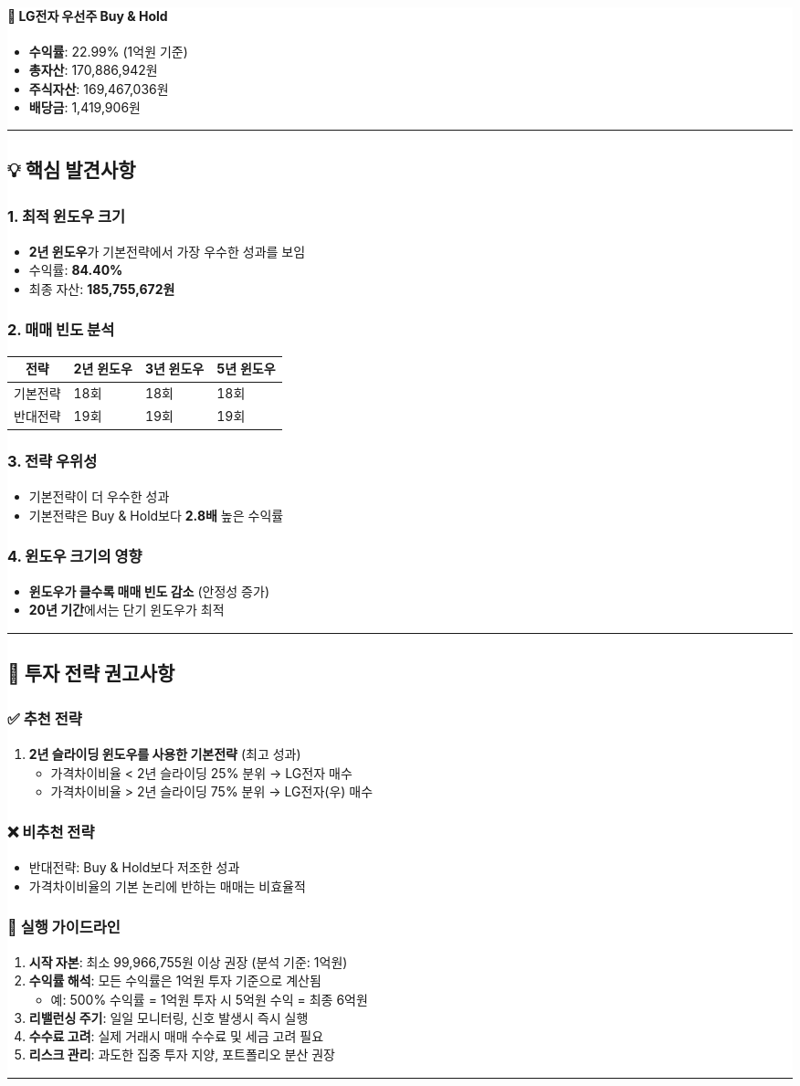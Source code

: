 #### 🔶 **LG전자 우선주 Buy & Hold**
- **수익률**: 22.99% (1억원 기준)
- **총자산**: 170,886,942원
- **주식자산**: 169,467,036원
- **배당금**: 1,419,906원

---

## 💡 **핵심 발견사항**

### 1. **최적 윈도우 크기**
- **2년 윈도우**가 기본전략에서 가장 우수한 성과를 보임
- 수익률: **84.40%**
- 최종 자산: **185,755,672원**

### 2. **매매 빈도 분석**

| 전략 | 2년 윈도우 | 3년 윈도우 | 5년 윈도우 |
|------|-----------|-----------|-----------|
| 기본전략 | 18회 | 18회 | 18회 |
| 반대전략 | 19회 | 19회 | 19회 |


### 3. **전략 우위성**
- 기본전략이 더 우수한 성과
- 기본전략은 Buy & Hold보다 **2.8배** 높은 수익률

### 4. **윈도우 크기의 영향**
- **윈도우가 클수록 매매 빈도 감소** (안정성 증가)
- **20년 기간**에서는 단기 윈도우가 최적

---

## 🎯 **투자 전략 권고사항**

### ✅ **추천 전략**
1. **2년 슬라이딩 윈도우를 사용한 기본전략** (최고 성과)
   - 가격차이비율 < 2년 슬라이딩 25% 분위 → LG전자 매수
   - 가격차이비율 > 2년 슬라이딩 75% 분위 → LG전자(우) 매수

### ❌ **비추천 전략**
- 반대전략: Buy & Hold보다 저조한 성과
- 가격차이비율의 기본 논리에 반하는 매매는 비효율적

### 📝 **실행 가이드라인**
1. **시작 자본**: 최소 99,966,755원 이상 권장 (분석 기준: 1억원)
2. **수익률 해석**: 모든 수익률은 1억원 투자 기준으로 계산됨
   - 예: 500% 수익률 = 1억원 투자 시 5억원 수익 = 최종 6억원
3. **리밸런싱 주기**: 일일 모니터링, 신호 발생시 즉시 실행
4. **수수료 고려**: 실제 거래시 매매 수수료 및 세금 고려 필요
5. **리스크 관리**: 과도한 집중 투자 지양, 포트폴리오 분산 권장

---